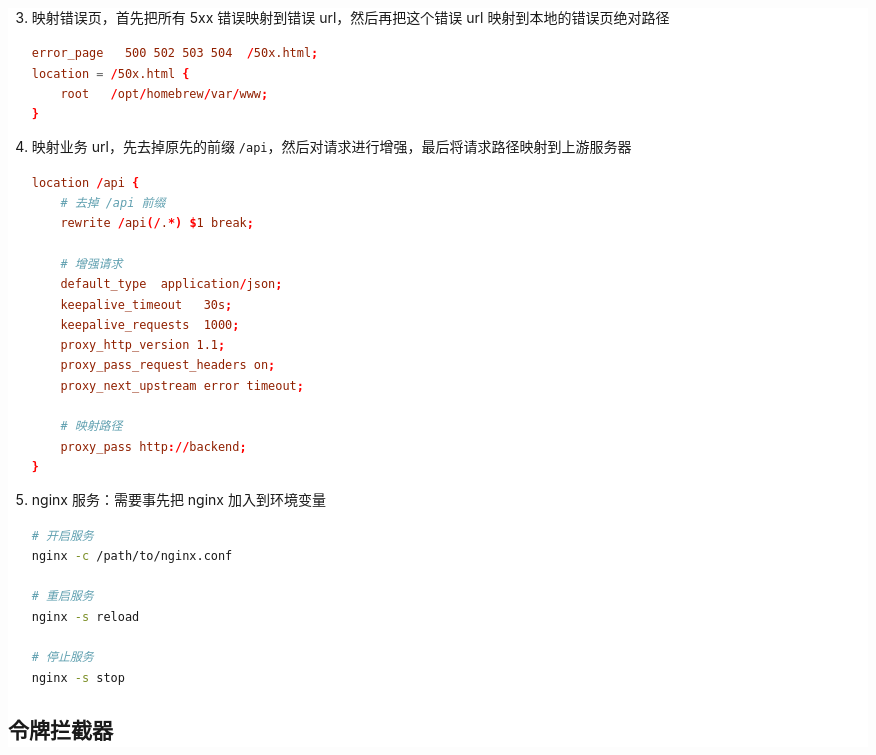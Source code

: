 3. 映射错误页，首先把所有 5xx 错误映射到错误 url，然后再把这个错误 url 映射到本地的错误页绝对路径

    ```conf
    error_page   500 502 503 504  /50x.html;
    location = /50x.html {
        root   /opt/homebrew/var/www;
    }
    ```

4. 映射业务 url，先去掉原先的前缀 `/api`，然后对请求进行增强，最后将请求路径映射到上游服务器

    ```conf
    location /api {
        # 去掉 /api 前缀
        rewrite /api(/.*) $1 break;
    
        # 增强请求
        default_type  application/json;
        keepalive_timeout   30s;  
        keepalive_requests  1000;  
        proxy_http_version 1.1;  
        proxy_pass_request_headers on;
        proxy_next_upstream error timeout;
    
        # 映射路径
        proxy_pass http://backend;
    }
    ```

5. nginx 服务：需要事先把 nginx 加入到环境变量

    ```bash
    # 开启服务
    nginx -c /path/to/nginx.conf
    
    # 重启服务
    nginx -s reload
    
    # 停止服务
    nginx -s stop
    ```



## 令牌拦截器
